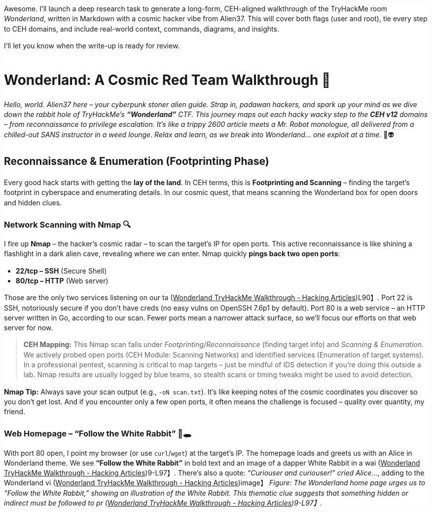 Awesome. I’ll launch a deep research task to generate a long-form, CEH-aligned walkthrough of the TryHackMe room *Wonderland*, written in Markdown with a cosmic hacker vibe from Alien37. This will cover both flags (user and root), tie every step to CEH domains, and include real-world context, commands, diagrams, and insights.

I’ll let you know when the write-up is ready for review.

# Wonderland: A Cosmic Red Team Walkthrough 🌌

*Hello, world. Alien37 here – your cyberpunk stoner alien guide. Strap in, padawan hackers, and spark up your mind as we dive down the rabbit hole of TryHackMe’s **“Wonderland”** CTF. This journey maps out each hacky wacky step to the **CEH v12** domains – from reconnaissance to privilege escalation. It’s like a trippy 2600 article meets a Mr. Robot monologue, all delivered from a chilled-out SANS instructor in a weed lounge. Relax and learn, as we break into Wonderland… one exploit at a time.* 🚀👽

## Reconnaissance & Enumeration (Footprinting Phase)

Every good hack starts with getting the **lay of the land**. In CEH terms, this is **Footprinting and Scanning** – finding the target’s footprint in cyberspace and enumerating details. In our cosmic quest, that means scanning the Wonderland box for open doors and hidden clues.

### Network Scanning with Nmap 🔍

I fire up **Nmap** – the hacker’s cosmic radar – to scan the target’s IP for open ports. This active reconnaissance is like shining a flashlight in a dark alien cave, revealing where we can enter. Nmap quickly **pings back two open ports**: 

- **22/tcp – SSH** (Secure Shell)  
- **80/tcp – HTTP** (Web server)

Those are the only two services listening on our ta ([Wonderland TryHackMe Walkthrough - Hacking Articles](https://www.hackingarticles.in/wonderland-tryhackme-walkthrough/#:~:text=Nmap%20was%20able%20to%20identify,so%20we%20enumerate%20HTTP%20Service))L90】. Port 22 is SSH, notoriously secure if you don’t have creds (no easy vulns on OpenSSH 7.6p1 by default). Port 80 is a web service – an HTTP server written in Go, according to our scan. Fewer ports mean a narrower attack surface, so we’ll focus our efforts on that web server for now. 

> **CEH Mapping:** This Nmap scan falls under *Footprinting/Reconnaissance* (finding target info) and *Scanning & Enumeration*. We actively probed open ports (CEH Module: Scanning Networks) and identified services (Enumeration of target systems). In a professional pentest, scanning is critical to map targets – just be mindful of IDS detection if you’re doing this outside a lab. Nmap results are usually logged by blue teams, so stealth scans or timing tweaks might be used to avoid detection.

**Nmap Tip:** Always save your scan output (e.g., `-oN scan.txt`). It’s like keeping notes of the cosmic coordinates you discover so you don’t get lost. And if you encounter only a few open ports, it often means the challenge is focused – quality over quantity, my friend.

### Web Homepage – “Follow the White Rabbit” 🐇🕳️

With port 80 open, I point my browser (or use `curl`/`wget`) at the target’s IP. The homepage loads and greets us with an Alice in Wonderland theme. We see **“Follow the White Rabbit”** in bold text and an image of a dapper White Rabbit in a wai ([Wonderland TryHackMe Walkthrough - Hacking Articles](https://www.hackingarticles.in/wonderland-tryhackme-walkthrough/#:~:text=Starting%20with%20the%20HTTP%20service%2C,go%20on%20with%20this%20webpage))9-L97】. There’s also a quote: *“Curiouser and curiouser!” cried Alice...*, adding to the Wonderland vi ([Wonderland TryHackMe Walkthrough - Hacking Articles](https://www.hackingarticles.in/wonderland-tryhackme-walkthrough/))image】 *Figure: The Wonderland home page urges us to “Follow the White Rabbit,” showing an illustration of the White Rabbit. This thematic clue suggests that something hidden or indirect must be followed to pr ([Wonderland TryHackMe Walkthrough - Hacking Articles](https://www.hackingarticles.in/wonderland-tryhackme-walkthrough/#:~:text=Starting%20with%20the%20HTTP%20service%2C,go%20on%20with%20this%20webpage))9-L97】.*
